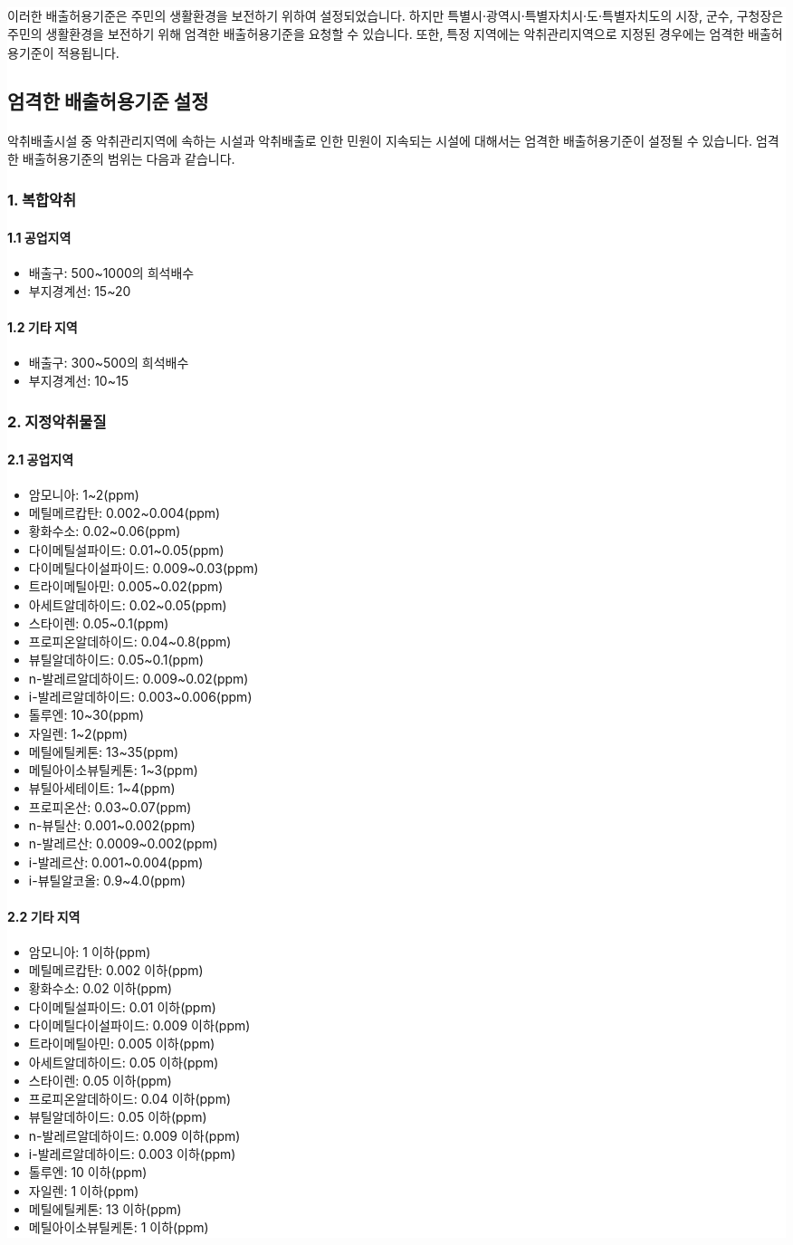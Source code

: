 이러한 배출허용기준은 주민의 생활환경을 보전하기 위하여 설정되었습니다. 하지만 특별시·광역시·특별자치시·도·특별자치도의 시장, 군수, 구청장은 주민의 생활환경을 보전하기 위해 엄격한 배출허용기준을 요청할 수 있습니다. 또한, 특정 지역에는 악취관리지역으로 지정된 경우에는 엄격한 배출허용기준이 적용됩니다.

## 엄격한 배출허용기준 설정

악취배출시설 중 악취관리지역에 속하는 시설과 악취배출로 인한 민원이 지속되는 시설에 대해서는 엄격한 배출허용기준이 설정될 수 있습니다. 엄격한 배출허용기준의 범위는 다음과 같습니다.

### 1. 복합악취

#### 1.1 공업지역

- 배출구: 500~1000의 희석배수
- 부지경계선: 15~20

#### 1.2 기타 지역

- 배출구: 300~500의 희석배수
- 부지경계선: 10~15

### 2. 지정악취물질

#### 2.1 공업지역

- 암모니아: 1~2(ppm)
- 메틸메르캅탄: 0.002~0.004(ppm)
- 황화수소: 0.02~0.06(ppm)
- 다이메틸설파이드: 0.01~0.05(ppm)
- 다이메틸다이설파이드: 0.009~0.03(ppm)
- 트라이메틸아민: 0.005~0.02(ppm)
- 아세트알데하이드: 0.02~0.05(ppm)
- 스타이렌: 0.05~0.1(ppm)
- 프로피온알데하이드: 0.04~0.8(ppm)
- 뷰틸알데하이드: 0.05~0.1(ppm)
- n-발레르알데하이드: 0.009~0.02(ppm)
- i-발레르알데하이드: 0.003~0.006(ppm)
- 톨루엔: 10~30(ppm)
- 자일렌: 1~2(ppm)
- 메틸에틸케톤: 13~35(ppm)
- 메틸아이소뷰틸케톤: 1~3(ppm)
- 뷰틸아세테이트: 1~4(ppm)
- 프로피온산: 0.03~0.07(ppm)
- n-뷰틸산: 0.001~0.002(ppm)
- n-발레르산: 0.0009~0.002(ppm)
- i-발레르산: 0.001~0.004(ppm)
- i-뷰틸알코올: 0.9~4.0(ppm)

#### 2.2 기타 지역

- 암모니아: 1 이하(ppm)
- 메틸메르캅탄: 0.002 이하(ppm)
- 황화수소: 0.02 이하(ppm)
- 다이메틸설파이드: 0.01 이하(ppm)
- 다이메틸다이설파이드: 0.009 이하(ppm)
- 트라이메틸아민: 0.005 이하(ppm)
- 아세트알데하이드: 0.05 이하(ppm)
- 스타이렌: 0.05 이하(ppm)
- 프로피온알데하이드: 0.04 이하(ppm)
- 뷰틸알데하이드: 0.05 이하(ppm)
- n-발레르알데하이드: 0.009 이하(ppm)
- i-발레르알데하이드: 0.003 이하(ppm)
- 톨루엔: 10 이하(ppm)
- 자일렌: 1 이하(ppm)
- 메틸에틸케톤: 13 이하(ppm)
- 메틸아이소뷰틸케톤: 1 이하(ppm)